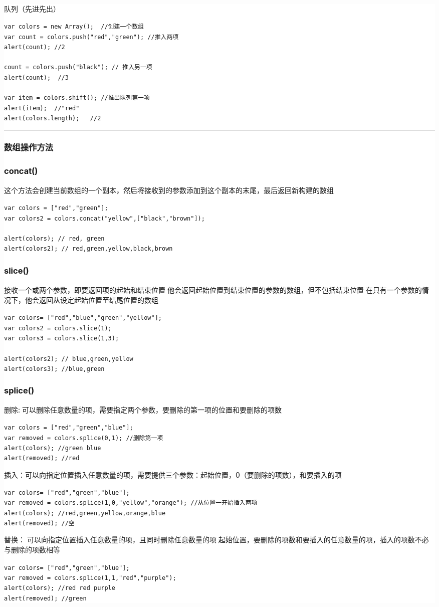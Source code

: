队列（先进先出）

    var colors = new Array();  //创建一个数组
    var count = colors.push("red","green"); //推入两项
    alert(count); //2
    
    count = colors.push("black"); // 推入另一项
    alert(count);  //3
    
    var item = colors.shift(); //推出队列第一项
    alert(item);  //"red"
    alert(colors.length);   //2

----------
### 数组操作方法 ###

### concat() ###
这个方法会创建当前数组的一个副本，然后将接收到的参数添加到这个副本的末尾，最后返回新构建的数组
    
    var colors = ["red","green"];
    var colors2 = colors.concat("yellow",["black","brown"]);
    
    alert(colors); // red, green 
    alert(colors2); // red,green,yellow,black,brown
### slice() ###
接收一个或两个参数，即要返回项的起始和结束位置
他会返回起始位置到结束位置的参数的数组，但不包括结束位置
在只有一个参数的情况下，他会返回从设定起始位置至结尾位置的数组


    var colors= ["red","blue","green","yellow"];
    var colors2 = colors.slice(1);
    var colors3 = colors.slice(1,3);
    
    alert(colors2); // blue,green,yellow
    alert(colors3); //blue,green
### splice() ###
删除:  可以删除任意数量的项，需要指定两个参数，要删除的第一项的位置和要删除的项数

    var colors = ["red","green","blue"]; 
    var removed = colors.splice(0,1); //删除第一项
    alert(colors); //green blue
    alert(removed); //red 

插入：可以向指定位置插入任意数量的项，需要提供三个参数：起始位置，0（要删除的项数），和要插入的项

    var colors= ["red","green","blue"];
    var removed = colors.splice(1,0,"yellow","orange"); //从位置一开始插入两项
    alert(colors); //red,green,yellow,orange,blue
    alert(removed); //空

替换： 可以向指定位置插入任意数量的项，且同时删除任意数量的项
起始位置，要删除的项数和要插入的任意数量的项，插入的项数不必与删除的项数相等

    var colors= ["red","green","blue"];
    var removed = colors.splice(1,1,"red","purple");
    alert(colors); //red red purple
    alert(removed); //green
